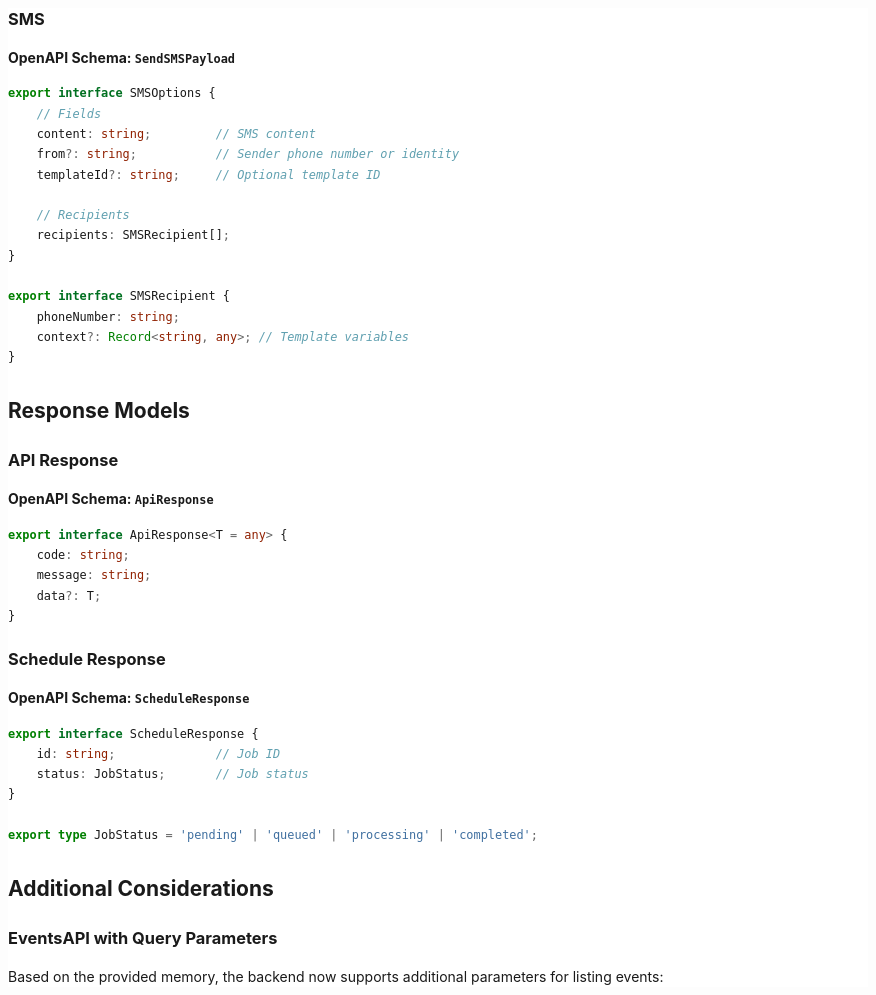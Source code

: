 ### SMS

**OpenAPI Schema: `SendSMSPayload`**

```typescript
export interface SMSOptions {
    // Fields
    content: string;         // SMS content
    from?: string;           // Sender phone number or identity
    templateId?: string;     // Optional template ID
    
    // Recipients
    recipients: SMSRecipient[];
}

export interface SMSRecipient {
    phoneNumber: string;
    context?: Record<string, any>; // Template variables
}
```

## Response Models

### API Response

**OpenAPI Schema: `ApiResponse`**

```typescript
export interface ApiResponse<T = any> {
    code: string;
    message: string;
    data?: T;
}
```

### Schedule Response

**OpenAPI Schema: `ScheduleResponse`**

```typescript
export interface ScheduleResponse {
    id: string;              // Job ID
    status: JobStatus;       // Job status
}

export type JobStatus = 'pending' | 'queued' | 'processing' | 'completed';
```

## Additional Considerations

### EventsAPI with Query Parameters

Based on the provided memory, the backend now supports additional parameters for listing events:
